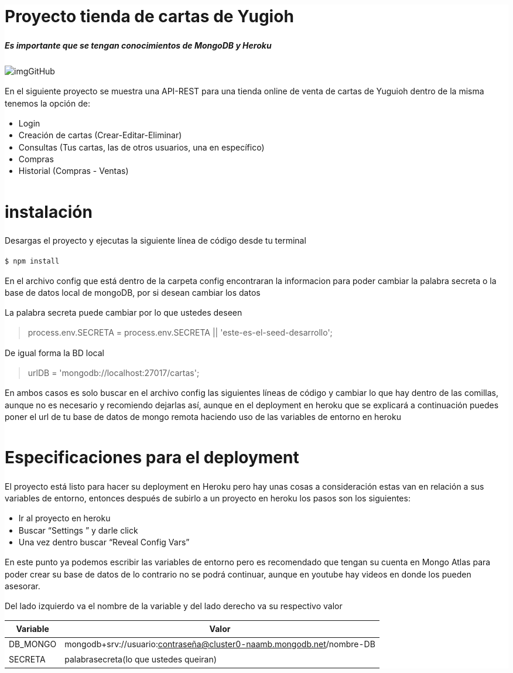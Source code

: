 # Proyecto tienda de cartas de Yugioh
##### Es importante que se tengan conocimientos  de MongoDB y Heroku

![imgGitHub](https://user-images.githubusercontent.com/29550322/89142581-71dfb980-d50d-11ea-8e2e-782c9745ff23.jpg)

En el siguiente proyecto se muestra una API-REST para una tienda online de venta de cartas de Yuguioh dentro de la misma tenemos la opción de:

- Login 
- Creación de cartas (Crear-Editar-Eliminar)
- Consultas (Tus cartas, las de otros usuarios, una en específico)
- Compras
- Historial (Compras - Ventas)

# instalación
Desargas el proyecto y ejecutas la siguiente línea de código desde tu terminal
```sh
$ npm install
```
En el archivo config que está dentro de la carpeta config encontraran la informacion para poder cambiar la palabra secreta o la base de datos local de mongoDB, por si desean cambiar los datos 

La palabra secreta puede cambiar por lo que ustedes deseen 
> process.env.SECRETA = process.env.SECRETA || 'este-es-el-seed-desarrollo';

De igual forma la BD local
> urlDB = 'mongodb://localhost:27017/cartas';

En ambos casos es solo buscar en el archivo config las siguientes líneas de código y cambiar lo que hay dentro de las comillas, aunque no es necesario y recomiendo dejarlas así, aunque en el deployment en heroku que se explicará a continuación puedes poner el url de tu base de datos de mongo remota haciendo uso de las variables de entorno en heroku 

# Especificaciones para el deployment
El proyecto está listo para hacer su deployment en Heroku pero hay unas cosas a consideración estas van en relación a sus variables de entorno, entonces después de subirlo a un proyecto en heroku los pasos son los siguientes: 

- Ir al proyecto en heroku 
- Buscar “Settings ” y darle click
- Una vez dentro buscar “Reveal Config Vars”

En este punto ya podemos escribir las variables de entorno pero es recomendado que tengan su cuenta en Mongo Atlas para poder crear su base de datos de lo contrario no se podrá continuar, aunque en youtube hay videos en donde los pueden asesorar.

Del lado izquierdo va el nombre de la variable y del lado derecho va su respectivo valor

| Variable | Valor |
| ------ | ------ |
| DB_MONGO | mongodb+srv://usuario:contraseña@cluster0-naamb.mongodb.net/nombre-DB |
| SECRETA | palabrasecreta(lo que ustedes queiran) |
